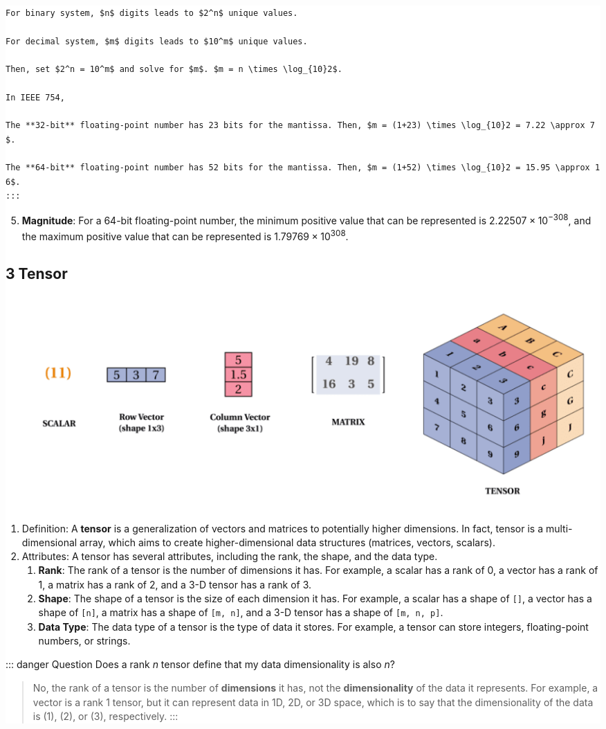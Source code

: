     For binary system, $n$ digits leads to $2^n$ unique values.

    For decimal system, $m$ digits leads to $10^m$ unique values.
    
    Then, set $2^n = 10^m$ and solve for $m$. $m = n \times \log_{10}2$.

    In IEEE 754, 
    
    The **32-bit** floating-point number has 23 bits for the mantissa. Then, $m = (1+23) \times \log_{10}2 = 7.22 \approx 7$. 

    The **64-bit** floating-point number has 52 bits for the mantissa. Then, $m = (1+52) \times \log_{10}2 = 15.95 \approx 16$.
    :::

5. **Magnitude**: For a 64-bit floating-point number, the minimum positive value that can be represented is $2.22507×10^{−308}$, and the maximum positive value that can be represented is $1.79769×10^{308}$.

## 3 Tensor

![Tensor](../assets/tensor.png)

1. Definition: A **tensor** is a generalization of vectors and matrices to potentially higher dimensions. In fact, tensor is a multi-dimensional array, which aims to create higher-dimensional data structures (matrices, vectors, scalars).
2. Attributes: A tensor has several attributes, including the rank, the shape, and the data type. 
   1. **Rank**: The rank of a tensor is the number of dimensions it has. For example, a scalar has a rank of 0, a vector has a rank of 1, a matrix has a rank of 2, and a 3-D tensor has a rank of 3.
   2. **Shape**: The shape of a tensor is the size of each dimension it has. For example, a scalar has a shape of `[]`, a vector has a shape of `[n]`, a matrix has a shape of `[m, n]`, and a 3-D tensor has a shape of `[m, n, p]`.
   3. **Data Type**: The data type of a tensor is the type of data it stores. For example, a tensor can store integers, floating-point numbers, or strings.

::: danger Question
Does a rank $n$ tensor define that my data dimensionality is also $n$?

> No, the rank of a tensor is the number of **dimensions** it has, not the **dimensionality** of the data it represents. For example, a vector is a rank 1 tensor, but it can represent data in 1D, 2D, or 3D space, which is to say that the dimensionality of the data is (1), (2), or (3), respectively.
:::
